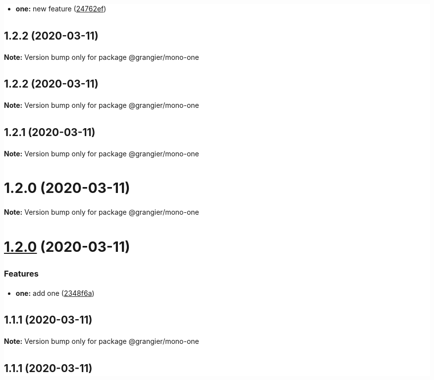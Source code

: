 * **one:** new feature ([24762ef](https://github.com/grangier/lerna-monorepo-github-actions-release/commit/24762ef2e818f84a105a1bb4c09e6f30bd7bd410))





## 1.2.2 (2020-03-11)

**Note:** Version bump only for package @grangier/mono-one





## 1.2.2 (2020-03-11)

**Note:** Version bump only for package @grangier/mono-one





## 1.2.1 (2020-03-11)

**Note:** Version bump only for package @grangier/mono-one





# 1.2.0 (2020-03-11)

**Note:** Version bump only for package @grangier/mono-one





# [1.2.0](https://github.com/grangier/lerna-monorepo-github-actions-release/compare/v1.1.1...v1.2.0) (2020-03-11)


### Features

* **one:** add one ([2348f6a](https://github.com/grangier/lerna-monorepo-github-actions-release/commit/2348f6aede39c9c649f941deee9f4a6705367c08))





## 1.1.1 (2020-03-11)

**Note:** Version bump only for package @grangier/mono-one





## 1.1.1 (2020-03-11)
